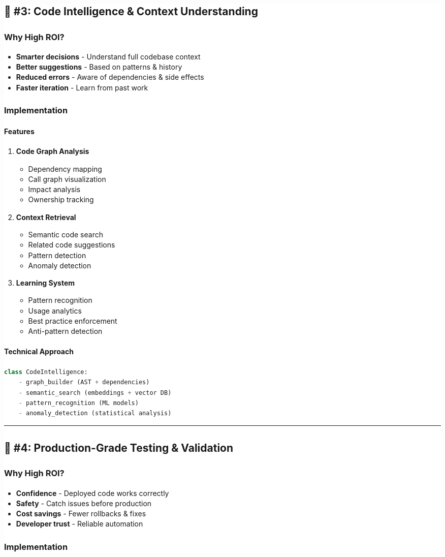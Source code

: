 ## 🥉 #3: Code Intelligence & Context Understanding

### Why High ROI?
- **Smarter decisions** - Understand full codebase context
- **Better suggestions** - Based on patterns & history
- **Reduced errors** - Aware of dependencies & side effects
- **Faster iteration** - Learn from past work

### Implementation

#### Features
1. **Code Graph Analysis**
   - Dependency mapping
   - Call graph visualization
   - Impact analysis
   - Ownership tracking

2. **Context Retrieval**
   - Semantic code search
   - Related code suggestions
   - Pattern detection
   - Anomaly detection

3. **Learning System**
   - Pattern recognition
   - Usage analytics
   - Best practice enforcement
   - Anti-pattern detection

#### Technical Approach
```python
class CodeIntelligence:
    - graph_builder (AST + dependencies)
    - semantic_search (embeddings + vector DB)
    - pattern_recognition (ML models)
    - anomaly_detection (statistical analysis)
```

---

## 🏅 #4: Production-Grade Testing & Validation

### Why High ROI?
- **Confidence** - Deployed code works correctly
- **Safety** - Catch issues before production
- **Cost savings** - Fewer rollbacks & fixes
- **Developer trust** - Reliable automation

### Implementation
